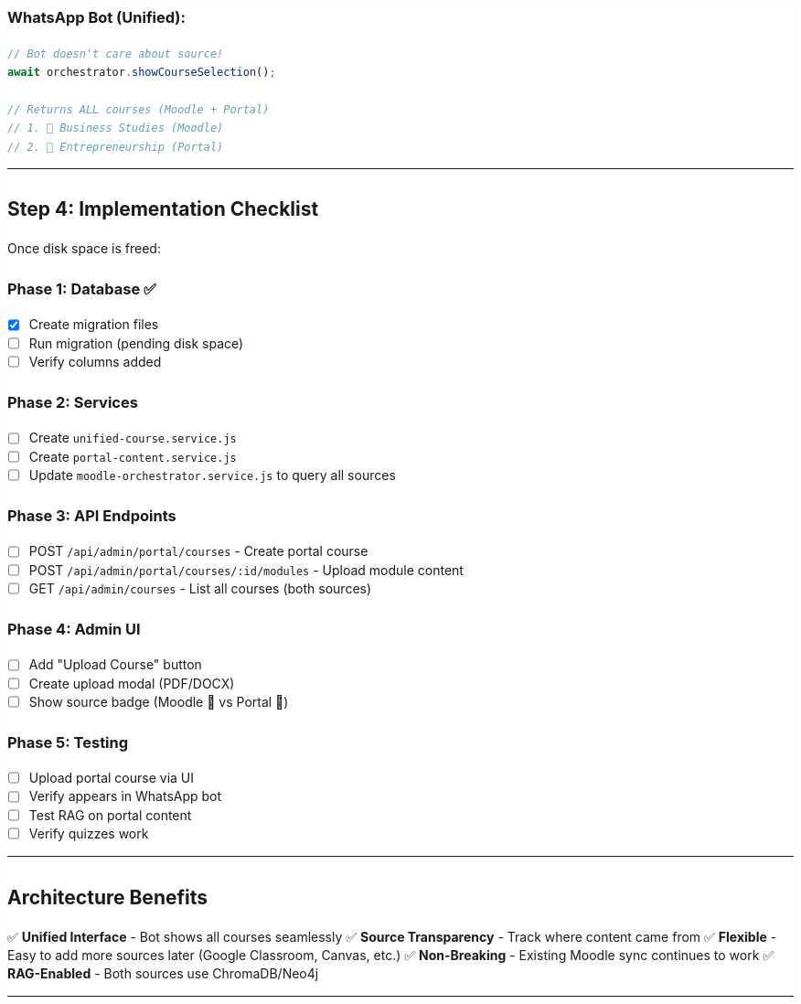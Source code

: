 ### WhatsApp Bot (Unified):
```javascript
// Bot doesn't care about source!
await orchestrator.showCourseSelection();

// Returns ALL courses (Moodle + Portal)
// 1. 🔗 Business Studies (Moodle)
// 2. 📄 Entrepreneurship (Portal)
```

---

## Step 4: Implementation Checklist

Once disk space is freed:

### Phase 1: Database ✅
- [x] Create migration files
- [ ] Run migration (pending disk space)
- [ ] Verify columns added

### Phase 2: Services
- [ ] Create `unified-course.service.js`
- [ ] Create `portal-content.service.js`
- [ ] Update `moodle-orchestrator.service.js` to query all sources

### Phase 3: API Endpoints
- [ ] POST `/api/admin/portal/courses` - Create portal course
- [ ] POST `/api/admin/portal/courses/:id/modules` - Upload module content
- [ ] GET `/api/admin/courses` - List all courses (both sources)

### Phase 4: Admin UI
- [ ] Add "Upload Course" button
- [ ] Create upload modal (PDF/DOCX)
- [ ] Show source badge (Moodle 🔗 vs Portal 📄)

### Phase 5: Testing
- [ ] Upload portal course via UI
- [ ] Verify appears in WhatsApp bot
- [ ] Test RAG on portal content
- [ ] Verify quizzes work

---

## Architecture Benefits

✅ **Unified Interface** - Bot shows all courses seamlessly
✅ **Source Transparency** - Track where content came from
✅ **Flexible** - Easy to add more sources later (Google Classroom, Canvas, etc.)
✅ **Non-Breaking** - Existing Moodle sync continues to work
✅ **RAG-Enabled** - Both sources use ChromaDB/Neo4j

---